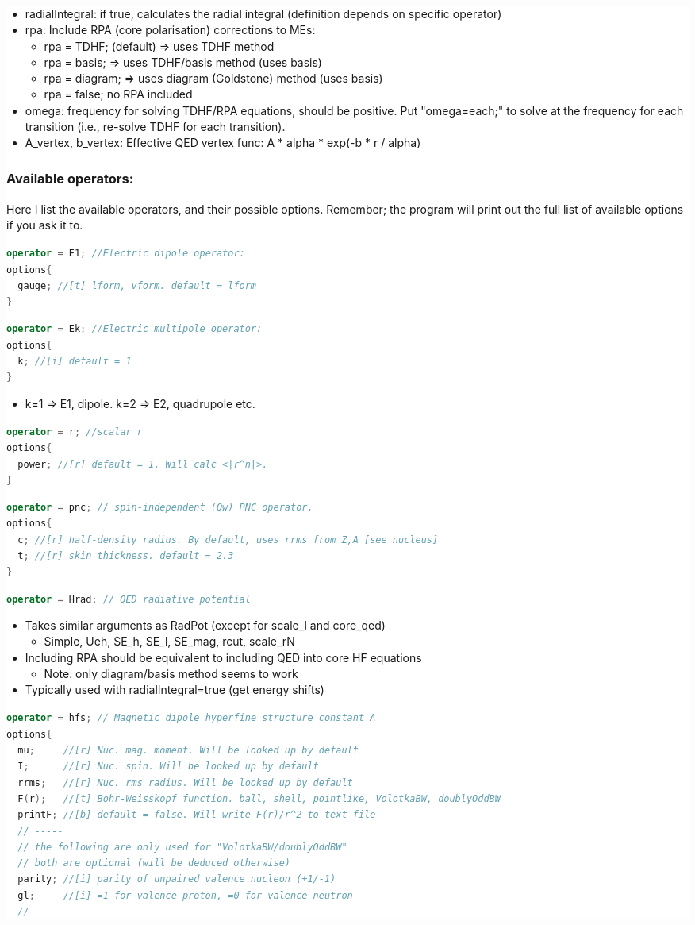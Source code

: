 * radialIntegral: if true, calculates the radial integral (definition depends on specific operator)
* rpa: Include RPA (core polarisation) corrections to MEs:
  * rpa = TDHF; (default) => uses TDHF method
  * rpa = basis; => uses TDHF/basis method (uses basis)
  * rpa = diagram; => uses diagram (Goldstone) method (uses basis)
  * rpa = false; no RPA included
* omega: frequency for solving TDHF/RPA equations, should be positive. Put "omega=each;" to solve at the frequency for each transition (i.e., re-solve TDHF for each transition).
* A_vertex, b_vertex: Effective QED vertex func: A * alpha * exp(-b * r / alpha)


### Available operators:

Here I list the available operators, and their possible options.
Remember; the program will print out the full list of available options if you ask it to.

```cpp
operator = E1; //Electric dipole operator:
options{
  gauge; //[t] lform, vform. default = lform
}
```

```cpp
operator = Ek; //Electric multipole operator:
options{
  k; //[i] default = 1
}
```
* k=1 => E1, dipole. k=2 => E2, quadrupole etc.

```cpp
operator = r; //scalar r
options{
  power; //[r] default = 1. Will calc <|r^n|>.
}
```

```cpp
operator = pnc; // spin-independent (Qw) PNC operator.
options{
  c; //[r] half-density radius. By default, uses rrms from Z,A [see nucleus]
  t; //[r] skin thickness. default = 2.3
}
```

```cpp
operator = Hrad; // QED radiative potential
```
 * Takes similar arguments as RadPot (except for scale_l and core_qed)
   * Simple, Ueh, SE_h, SE_l, SE_mag, rcut, scale_rN
 * Including RPA should be equivalent to including QED into core HF equations
   * Note: only diagram/basis method seems to work
 * Typically used with radialIntegral=true (get energy shifts)

```cpp
operator = hfs; // Magnetic dipole hyperfine structure constant A
options{
  mu;     //[r] Nuc. mag. moment. Will be looked up by default
  I;      //[r] Nuc. spin. Will be looked up by default
  rrms;   //[r] Nuc. rms radius. Will be looked up by default
  F(r);   //[t] Bohr-Weisskopf function. ball, shell, pointlike, VolotkaBW, doublyOddBW
  printF; //[b] default = false. Will write F(r)/r^2 to text file
  // -----
  // the following are only used for "VolotkaBW/doublyOddBW"
  // both are optional (will be deduced otherwise)
  parity; //[i] parity of unpaired valence nucleon (+1/-1)
  gl;     //[i] =1 for valence proton, =0 for valence neutron
  // -----
```
